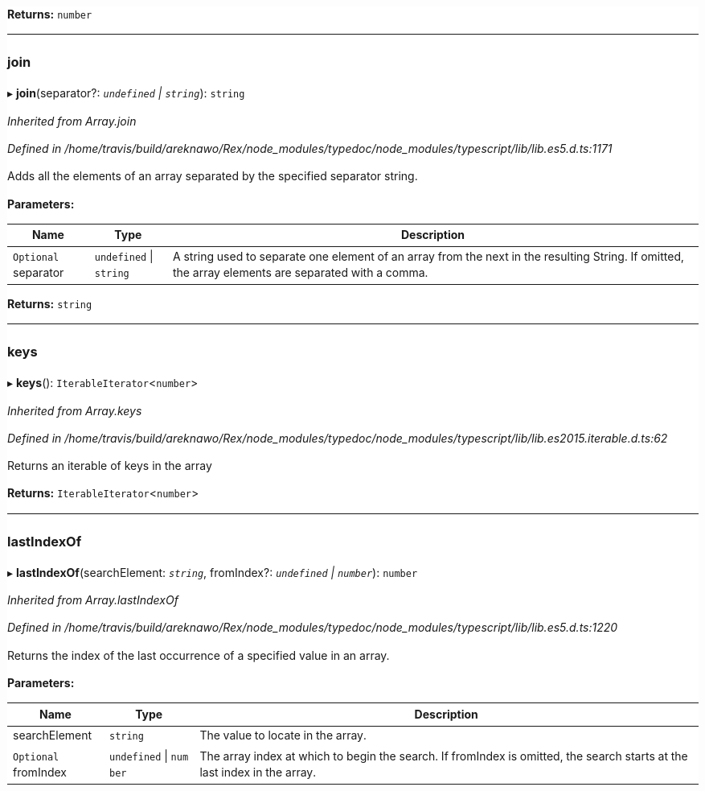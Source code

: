 **Returns:** `number`

___
<a id="join"></a>

###  join

▸ **join**(separator?: *`undefined` \| `string`*): `string`

*Inherited from Array.join*

*Defined in /home/travis/build/areknawo/Rex/node_modules/typedoc/node_modules/typescript/lib/lib.es5.d.ts:1171*

Adds all the elements of an array separated by the specified separator string.

**Parameters:**

| Name | Type | Description |
| ------ | ------ | ------ |
| `Optional` separator | `undefined` \| `string` |  A string used to separate one element of an array from the next in the resulting String. If omitted, the array elements are separated with a comma. |

**Returns:** `string`

___
<a id="keys"></a>

###  keys

▸ **keys**(): `IterableIterator`<`number`>

*Inherited from Array.keys*

*Defined in /home/travis/build/areknawo/Rex/node_modules/typedoc/node_modules/typescript/lib/lib.es2015.iterable.d.ts:62*

Returns an iterable of keys in the array

**Returns:** `IterableIterator`<`number`>

___
<a id="lastindexof"></a>

###  lastIndexOf

▸ **lastIndexOf**(searchElement: *`string`*, fromIndex?: *`undefined` \| `number`*): `number`

*Inherited from Array.lastIndexOf*

*Defined in /home/travis/build/areknawo/Rex/node_modules/typedoc/node_modules/typescript/lib/lib.es5.d.ts:1220*

Returns the index of the last occurrence of a specified value in an array.

**Parameters:**

| Name | Type | Description |
| ------ | ------ | ------ |
| searchElement | `string` |  The value to locate in the array. |
| `Optional` fromIndex | `undefined` \| `number` |  The array index at which to begin the search. If fromIndex is omitted, the search starts at the last index in the array. |
